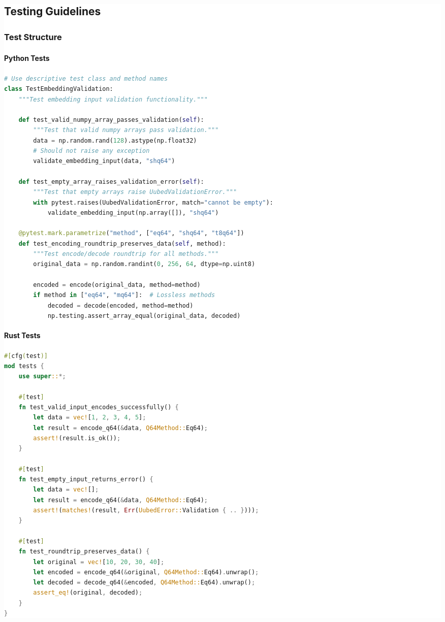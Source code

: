 ## Testing Guidelines

### Test Structure

#### Python Tests

```python
# Use descriptive test class and method names
class TestEmbeddingValidation:
    """Test embedding input validation functionality."""
    
    def test_valid_numpy_array_passes_validation(self):
        """Test that valid numpy arrays pass validation."""
        data = np.random.rand(128).astype(np.float32)
        # Should not raise any exception
        validate_embedding_input(data, "shq64")
    
    def test_empty_array_raises_validation_error(self):
        """Test that empty arrays raise UubedValidationError."""
        with pytest.raises(UubedValidationError, match="cannot be empty"):
            validate_embedding_input(np.array([]), "shq64")
    
    @pytest.mark.parametrize("method", ["eq64", "shq64", "t8q64"])
    def test_encoding_roundtrip_preserves_data(self, method):
        """Test encode/decode roundtrip for all methods."""
        original_data = np.random.randint(0, 256, 64, dtype=np.uint8)
        
        encoded = encode(original_data, method=method)
        if method in ["eq64", "mq64"]:  # Lossless methods
            decoded = decode(encoded, method=method)
            np.testing.assert_array_equal(original_data, decoded)
```

#### Rust Tests

```rust
#[cfg(test)]
mod tests {
    use super::*;
    
    #[test]
    fn test_valid_input_encodes_successfully() {
        let data = vec![1, 2, 3, 4, 5];
        let result = encode_q64(&data, Q64Method::Eq64);
        assert!(result.is_ok());
    }
    
    #[test]
    fn test_empty_input_returns_error() {
        let data = vec![];
        let result = encode_q64(&data, Q64Method::Eq64);
        assert!(matches!(result, Err(UubedError::Validation { .. })));
    }
    
    #[test]
    fn test_roundtrip_preserves_data() {
        let original = vec![10, 20, 30, 40];
        let encoded = encode_q64(&original, Q64Method::Eq64).unwrap();
        let decoded = decode_q64(&encoded, Q64Method::Eq64).unwrap();
        assert_eq!(original, decoded);
    }
}
```
